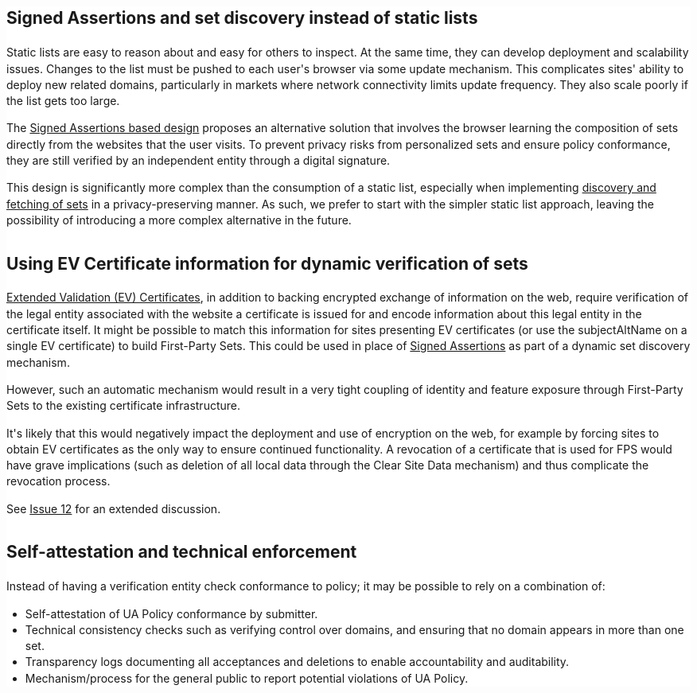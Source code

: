 ## Signed Assertions and set discovery instead of static lists

Static lists are easy to reason about and easy for others to inspect. At the same time, they can develop deployment and scalability issues. Changes to the list must be pushed to each user's browser via some update mechanism. This complicates sites' ability to deploy new related domains, particularly in markets where network connectivity limits update frequency. They also scale poorly if the list gets too large.

The [Signed Assertions based design](signed_assertions.md) proposes an alternative solution that involves the browser learning the composition of sets directly from the websites that the user visits. To prevent privacy risks from personalized sets and ensure policy conformance, they are still verified by an independent entity through a digital signature.

This design is significantly more complex than the consumption of a static list, especially when implementing [discovery and fetching of sets](signed_assertions.md#discovering-first-party-sets) in a privacy-preserving manner. As such, we prefer to start with the simpler static list approach, leaving the possibility of introducing a more complex alternative in the future.

## Using EV Certificate information for dynamic verification of sets

[Extended Validation (EV)
Certificates](https://en.wikipedia.org/wiki/Extended_Validation_Certificate), in
addition to backing encrypted exchange of information on the web, require
verification of the legal entity associated with the website a certificate is
issued for and encode information about this legal entity in the certificate
itself. It might be possible to match this information for sites presenting EV
certificates (or use the subjectAltName on a single EV certificate) to build
First-Party Sets. This could be used in place of [Signed Assertions](signed_assertions.md)
as part of a dynamic set discovery mechanism.

However, such an automatic mechanism would result in a very tight coupling of
identity and feature exposure through First-Party Sets to the existing certificate
infrastructure.

It's likely that this would negatively impact the deployment and use of
encryption on the web, for example by forcing sites to obtain EV certificates
as the only way to ensure continued functionality. A revocation of a certificate
that is used for FPS would have grave implications (such as deletion of all local
data through the Clear Site Data mechanism) and thus complicate the revocation process.

See [Issue 12](https://github.com/privacycg/first-party-sets/issues/12) for an extended
discussion.

## Self-attestation and technical enforcement

Instead of having a verification entity check conformance to policy; it may be possible to rely on a combination of:

-   Self-attestation of UA Policy conformance by submitter.
-   Technical consistency checks such as verifying control over domains, and ensuring that no domain appears in more than one set.
-   Transparency logs documenting all acceptances and deletions to enable accountability and auditability.
-   Mechanism/process for the general public to report potential violations of UA Policy.
